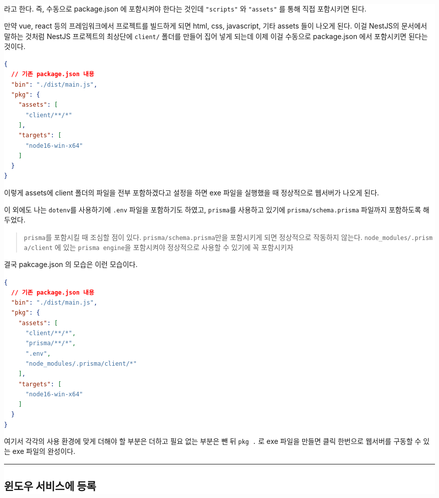 라고 한다. 즉, 수동으로 package.json 에 포함시켜야 한다는 것인데
`"scripts"` 와 `"assets"` 를 통해 직접 포함시키면 된다.

만약 vue, react 등의 프레임워크에서 프로젝트를 빌드하게 되면 html, css, javascript, 기타 assets 들이 나오게 된다. 이걸 NestJS의 문서에서 말하는 것처럼 NestJS 프로젝트의 최상단에 `client/` 폴더를 만들어 집어 넣게 되는데 이제 이걸 수동으로 package.json 에서 포함시키면 된다는 것이다.

```json
{
  // 기존 package.json 내용
  "bin": "./dist/main.js",
  "pkg": {
    "assets": [
      "client/**/*"
    ],
    "targets": [
      "node16-win-x64"
    ]
  }
}
```

이렇게 assets에 client 폴더의 파일을 전부 포함하겠다고 설정을 하면 exe 파일을 실행했을 때 정상적으로 웹서버가 나오게 된다.

이 외에도 나는 `dotenv`를 사용하기에 `.env` 파일을 포함하기도 하였고, `prisma`를 사용하고 있기에 `prisma/schema.prisma` 파일까지 포함하도록 해두었다.

> `prisma`를 포함시킬 때 조심할 점이 있다.
> `prisma/schema.prisma`만을 포함시키게 되면 정상적으로 작동하지 않는다.
> `node_modules/.prisma/client` 에 있는 `prisma engine`을 포함시켜야 정상적으로 사용할 수 있기에 꼭 포함시키자

결국 pakcage.json 의 모습은 이런 모습이다.

```JSON
{
  // 기존 package.json 내용
  "bin": "./dist/main.js",
  "pkg": {
    "assets": [
      "client/**/*",
      "prisma/**/*",
      ".env",
      "node_modules/.prisma/client/*"
    ],
    "targets": [
      "node16-win-x64"
    ]
  }
}
```

여기서 각각의 사용 환경에 맞게 더해야 할 부분은 더하고 필요 없는 부분은 뺀 뒤 `pkg .` 로 exe 파일을 만들면 클릭 한번으로 웹서버를 구동할 수 있는 exe 파일의 완성이다.

---

## 윈도우 서비스에 등록
